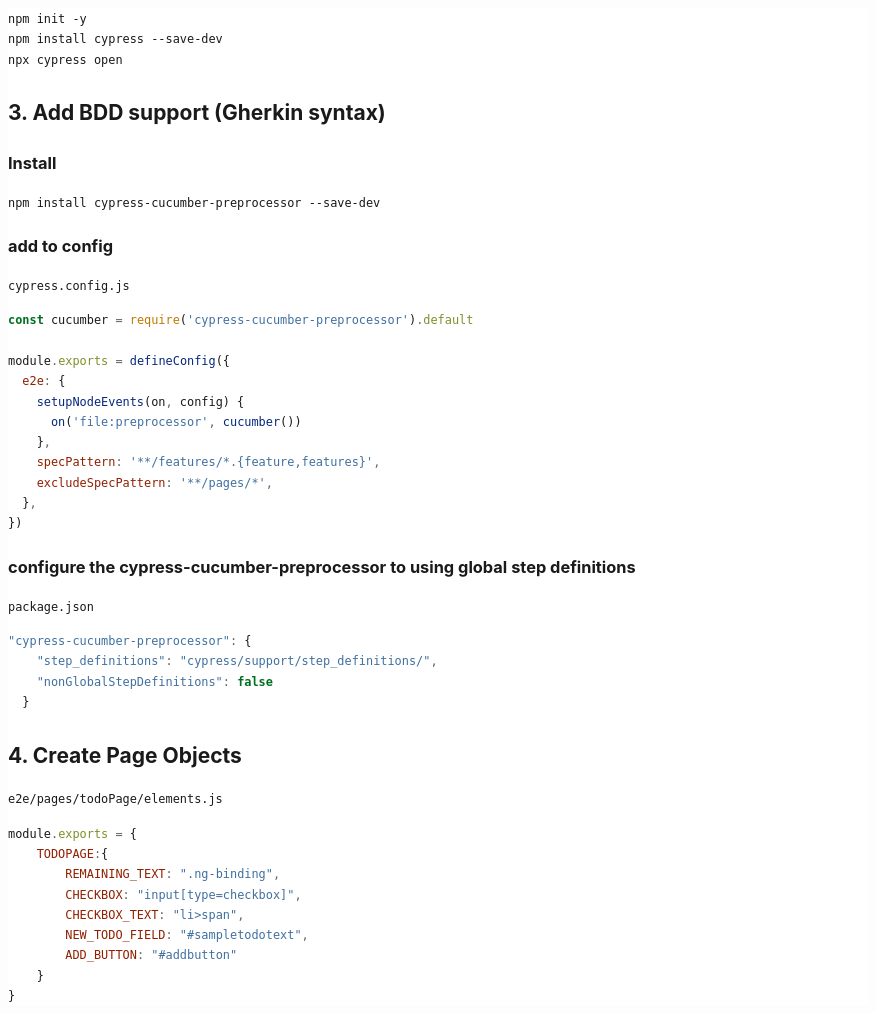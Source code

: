 ```
npm init -y
npm install cypress --save-dev
npx cypress open
```

## 3. Add BDD support (Gherkin syntax)

### Install

```
npm install cypress-cucumber-preprocessor --save-dev
```

### add to config

`cypress.config.js`

```javascript
const cucumber = require('cypress-cucumber-preprocessor').default

module.exports = defineConfig({
  e2e: {
    setupNodeEvents(on, config) {
      on('file:preprocessor', cucumber())
    },
    specPattern: '**/features/*.{feature,features}',
    excludeSpecPattern: '**/pages/*',
  },
})
```

### configure the cypress-cucumber-preprocessor to using global step definitions

`package.json`

```javascript
"cypress-cucumber-preprocessor": {
    "step_definitions": "cypress/support/step_definitions/",
    "nonGlobalStepDefinitions": false
  }
```

## 4. Create Page Objects

`e2e/pages/todoPage/elements.js`

```javascript
module.exports = {
    TODOPAGE:{
        REMAINING_TEXT: ".ng-binding",
        CHECKBOX: "input[type=checkbox]",
        CHECKBOX_TEXT: "li>span",
        NEW_TODO_FIELD: "#sampletodotext",
        ADD_BUTTON: "#addbutton"
    }
}
```
